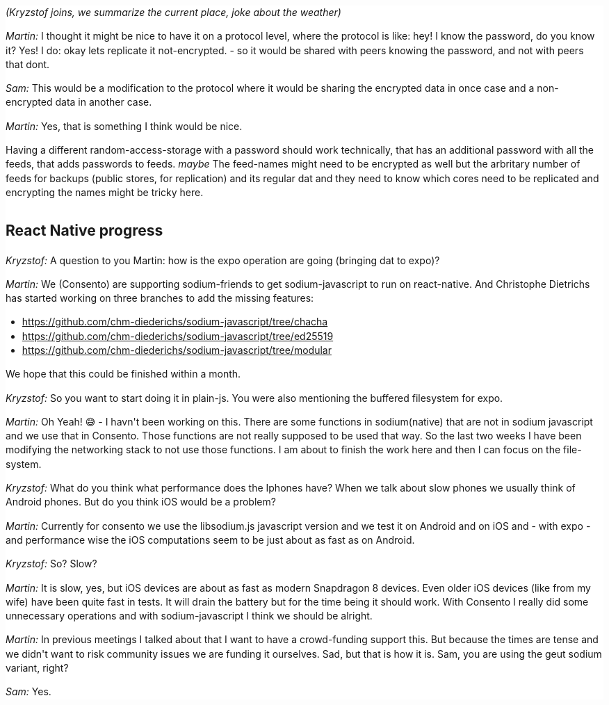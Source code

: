 _(Kryzstof joins, we summarize the current place, joke about the weather)_

_Martin:_ I thought it might be nice to have it on a protocol level, where the protocol is like: hey! I know the password, do you know it? Yes! I do: okay lets replicate it not-encrypted. - so it would be shared with peers knowing the password, and not with peers that dont.

_Sam:_ This would be a modification to the protocol where it would be sharing the encrypted data in once case and a non-encrypted data in another case.

_Martin:_ Yes, that is something I think would be nice.

Having a different random-access-storage with a password should work technically, that has an additional password with all the feeds, that adds passwords to feeds. _maybe_ The feed-names might need to be encrypted as well but the arbritary number of feeds for backups (public stores, for replication) and its regular dat and they need to know which cores need to be replicated and encrypting the names might be tricky here.

## React Native progress

_Kryzstof:_ A question to you Martin: how is the expo operation are going (bringing dat to expo)?

_Martin:_ We (Consento) are supporting sodium-friends to get sodium-javascript to run on react-native. And Christophe Dietrichs has started working on three branches to add the missing features:

- https://github.com/chm-diederichs/sodium-javascript/tree/chacha
- https://github.com/chm-diederichs/sodium-javascript/tree/ed25519
- https://github.com/chm-diederichs/sodium-javascript/tree/modular

We hope that this could be finished within a month.

_Kryzstof:_ So you want to start doing it in plain-js. You were also mentioning the buffered filesystem for expo.

_Martin:_ Oh Yeah! :sweat_smile: - I havn't been working on this. There are some functions in sodium(native) that are not in sodium javascript and we use that in Consento. Those functions are not really supposed to be used that way. So the last two weeks I have been modifying the networking stack to not use those functions. I am about to finish the work here and then I can focus on the file-system.

_Kryzstof:_ What do you think what performance does the Iphones have? When we talk about slow phones we usually think of Android phones. But do you think iOS would be a problem?

_Martin:_ Currently for consento we use the libsodium.js javascript version and we test it on Android and on iOS and - with expo - and performance wise the iOS computations seem to be just about as fast as on Android.

_Kryzstof:_ So? Slow?

_Martin:_ It is slow, yes, but iOS devices are about as fast as modern Snapdragon 8 devices. Even older iOS devices (like from my wife) have been quite fast in tests. It will drain the battery but for the time being it should work. With Consento I really did some unnecessary operations and with sodium-javascript I think we should be alright.

_Martin:_ In previous meetings I talked about that I want to have a crowd-funding support this. But because the times are tense and we didn't want to risk community issues we are funding it ourselves. Sad, but that is how it is. Sam, you are using the geut sodium variant, right?

_Sam:_ Yes.
